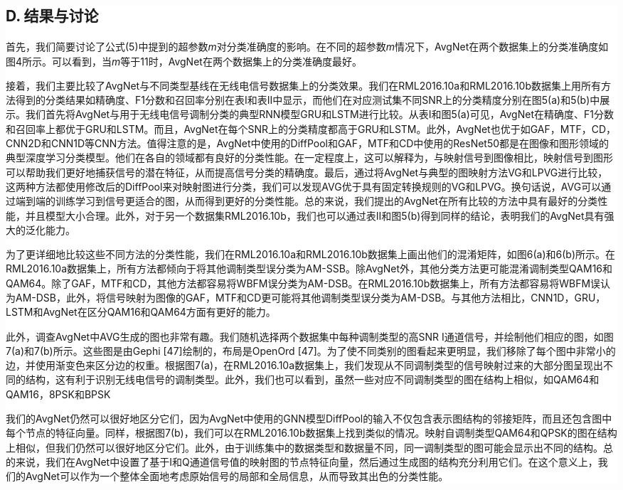## D. 结果与讨论
首先，我们简要讨论了公式(5)中提到的超参数$m$对分类准确度的影响。在不同的超参数$m$情况下，AvgNet在两个数据集上的分类准确度如图4所示。可以看到，当$m$等于11时，AvgNet在两个数据集上的分类准确度最好。

接着，我们主要比较了AvgNet与不同类型基线在无线电信号数据集上的分类效果。我们在RML2016.10a和RML2016.10b数据集上用所有方法得到的分类结果如精确度、F1分数和召回率分别在表I和表II中显示，而他们在对应测试集不同SNR上的分类精度分别在图5(a)和5(b)中展示。我们首先将AvgNet与用于无线电信号调制分类的典型RNN模型GRU和LSTM进行比较。从表I和图5(a)可见，AvgNet在精确度、F1分数和召回率上都优于GRU和LSTM。而且，AvgNet在每个SNR上的分类精度都高于GRU和LSTM。此外，AvgNet也优于如GAF，MTF，CD，CNN2D和CNN1D等CNN方法。值得注意的是，AvgNet中使用的DiffPool和GAF，MTF和CD中使用的ResNet50都是在图像和图形领域的典型深度学习分类模型。他们在各自的领域都有良好的分类性能。在一定程度上，这可以解释为，与映射信号到图像相比，映射信号到图形可以帮助我们更好地捕获信号的潜在特征，从而提高信号分类的精确度。最后，通过将AvgNet与典型的图映射方法VG和LPVG进行比较，这两种方法都使用修改后的DiffPool来对映射图进行分类，我们可以发现AVG优于具有固定转换规则的VG和LPVG。换句话说，AVG可以通过端到端的训练学习到信号更适合的图，从而得到更好的分类性能。总的来说，我们提出的AvgNet在所有比较的方法中具有最好的分类性能，并且模型大小合理。此外，对于另一个数据集RML2016.10b，我们也可以通过表II和图5(b)得到同样的结论，表明我们的AvgNet具有强大的泛化能力。

为了更详细地比较这些不同方法的分类性能，我们在RML2016.10a和RML2016.10b数据集上画出他们的混淆矩阵，如图6(a)和6(b)所示。在RML2016.10a数据集上，所有方法都倾向于将其他调制类型误分类为AM-SSB。除AvgNet外，其他分类方法更可能混淆调制类型QAM16和QAM64。除了GAF，MTF和CD，其他方法都容易将WBFM误分类为AM-DSB。在RML2016.10b数据集上，所有方法都容易将WBFM误认为AM-DSB，此外，将信号映射为图像的GAF，MTF和CD更可能将其他调制类型误分类为AM-DSB。与其他方法相比，CNN1D，GRU，LSTM和AvgNet在区分QAM16和QAM64方面有更好的能力。

此外，调查AvgNet中AVG生成的图也非常有趣。我们随机选择两个数据集中每种调制类型的高SNR I通道信号，并绘制他们相应的图，如图7(a)和7(b)所示。这些图是由Gephi [47]绘制的，布局是OpenOrd [47]。为了使不同类别的图看起来更明显，我们移除了每个图中非常小的边，并使用渐变色来区分边的权重。根据图7(a)，在RML2016.10a数据集上，我们发现从不同调制类型的信号映射过来的大部分图呈现出不同的结构，这有利于识别无线电信号的调制类型。此外，我们也可以看到，虽然一些对应不同调制类型的图在结构上相似，如QAM64和QAM16，8PSK和BPSK

我们的AvgNet仍然可以很好地区分它们，因为AvgNet中使用的GNN模型DiffPool的输入不仅包含表示图结构的邻接矩阵，而且还包含图中每个节点的特征向量。同样，根据图7(b)，我们可以在RML2016.10b数据集上找到类似的情况。映射自调制类型QAM64和QPSK的图在结构上相似，但我们仍然可以很好地区分它们。此外，由于训练集中的数据类型和数据量不同，同一调制类型的图可能会显示出不同的结构。总的来说，我们在AvgNet中设置了基于I和Q通道信号值的映射图的节点特征向量，然后通过生成图的结构充分利用它们。在这个意义上，我们的AvgNet可以作为一个整体全面地考虑原始信号的局部和全局信息，从而导致其出色的分类性能。
